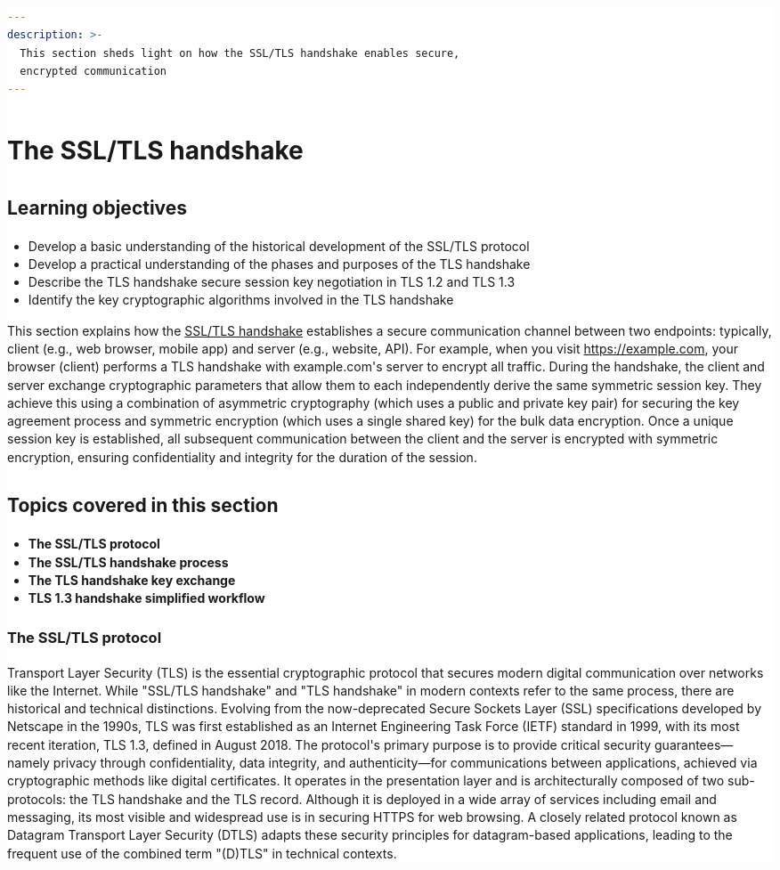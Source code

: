 ```yaml
---
description: >-
  This section sheds light on how the SSL/TLS handshake enables secure,
  encrypted communication
---
```


# The SSL/TLS handshake

## Learning objectives <a href="#learning-objectives" id="learning-objectives"></a>

* Develop a basic understanding of the historical development of the SSL/TLS protocol
* Develop a practical understanding of the phases and purposes of the TLS handshake
* Describe the TLS handshake secure session key negotiation in TLS 1.2 and TLS 1.3
* Identify the key cryptographic algorithms involved in the TLS handshake

This section explains how the [SSL/TLS handshake](https://en.wikipedia.org/wiki/TLS/SSL#TLS_handshake) establishes a secure communication channel between two endpoints: typically, client (e.g., web browser, mobile app) and server (e.g., website, API). For example, when you visit https://example.com, your browser (client) performs a TLS handshake with example.com's server to encrypt all traffic. During the handshake, the client and server exchange cryptographic parameters that allow them to each independently derive the same symmetric session key. They achieve this using a combination of asymmetric cryptography (which uses a public and private key pair) for securing the key agreement process and symmetric encryption (which uses a single shared key) for the bulk data encryption. Once a unique session key is established, all subsequent communication between the client and the server is encrypted with symmetric encryption, ensuring confidentiality and integrity for the duration of the session.

## Topics covered in this section <a href="#topics-covered-in-this-section" id="topics-covered-in-this-section"></a>

* **The SSL/TLS protocol**
* **The SSL/TLS handshake process**
* **The TLS handshake key exchange**
* **TLS 1.3 handshake simplified workflow**

### The SSL/TLS protocol

Transport Layer Security (TLS) is the essential cryptographic protocol that secures modern digital communication over networks like the Internet. While "SSL/TLS handshake" and "TLS handshake" in modern contexts refer to the same process, there are historical and technical distinctions. Evolving from the now-deprecated Secure Sockets Layer (SSL) specifications developed by Netscape in the 1990s, TLS was first established as an Internet Engineering Task Force (IETF) standard in 1999, with its most recent iteration, TLS 1.3, defined in August 2018. The protocol's primary purpose is to provide critical security guarantees—namely privacy through confidentiality, data integrity, and authenticity—for communications between applications, achieved via cryptographic methods like digital certificates. It operates in the presentation layer and is architecturally composed of two sub-protocols: the TLS handshake and the TLS record. Although it is deployed in a wide array of services including email and messaging, its most visible and widespread use is in securing HTTPS for web browsing. A closely related protocol known as Datagram Transport Layer Security (DTLS) adapts these security principles for datagram-based applications, leading to the frequent use of the combined term "(D)TLS" in technical contexts.
